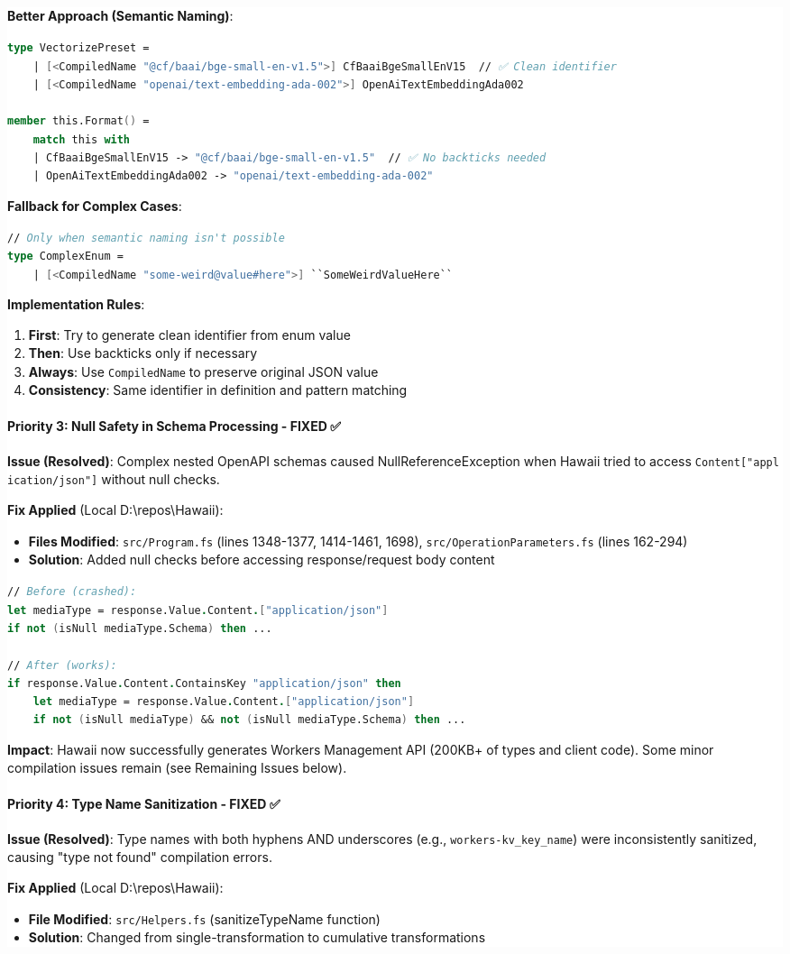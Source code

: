 **Better Approach (Semantic Naming)**:
```fsharp
type VectorizePreset =
    | [<CompiledName "@cf/baai/bge-small-en-v1.5">] CfBaaiBgeSmallEnV15  // ✅ Clean identifier
    | [<CompiledName "openai/text-embedding-ada-002">] OpenAiTextEmbeddingAda002

member this.Format() =
    match this with
    | CfBaaiBgeSmallEnV15 -> "@cf/baai/bge-small-en-v1.5"  // ✅ No backticks needed
    | OpenAiTextEmbeddingAda002 -> "openai/text-embedding-ada-002"
```

**Fallback for Complex Cases**:
```fsharp
// Only when semantic naming isn't possible
type ComplexEnum =
    | [<CompiledName "some-weird@value#here">] ``SomeWeirdValueHere``
```

**Implementation Rules**:
1. **First**: Try to generate clean identifier from enum value
2. **Then**: Use backticks only if necessary
3. **Always**: Use `CompiledName` to preserve original JSON value
4. **Consistency**: Same identifier in definition and pattern matching

#### Priority 3: Null Safety in Schema Processing - FIXED ✅

**Issue (Resolved)**: Complex nested OpenAPI schemas caused NullReferenceException when Hawaii tried to access `Content["application/json"]` without null checks.

**Fix Applied** (Local D:\repos\Hawaii):
- **Files Modified**: `src/Program.fs` (lines 1348-1377, 1414-1461, 1698), `src/OperationParameters.fs` (lines 162-294)
- **Solution**: Added null checks before accessing response/request body content

```fsharp
// Before (crashed):
let mediaType = response.Value.Content.["application/json"]
if not (isNull mediaType.Schema) then ...

// After (works):
if response.Value.Content.ContainsKey "application/json" then
    let mediaType = response.Value.Content.["application/json"]
    if not (isNull mediaType) && not (isNull mediaType.Schema) then ...
```

**Impact**: Hawaii now successfully generates Workers Management API (200KB+ of types and client code). Some minor compilation issues remain (see Remaining Issues below).

#### Priority 4: Type Name Sanitization - FIXED ✅

**Issue (Resolved)**: Type names with both hyphens AND underscores (e.g., `workers-kv_key_name`) were inconsistently sanitized, causing "type not found" compilation errors.

**Fix Applied** (Local D:\repos\Hawaii):
- **File Modified**: `src/Helpers.fs` (sanitizeTypeName function)
- **Solution**: Changed from single-transformation to cumulative transformations
